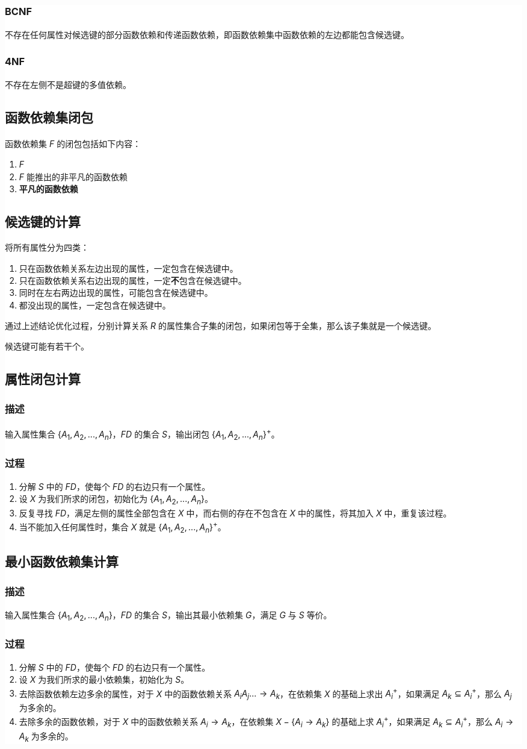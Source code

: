 ### BCNF

不存在任何属性对候选键的部分函数依赖和传递函数依赖，即函数依赖集中函数依赖的左边都能包含候选键。

### 4NF

不存在左侧不是超键的多值依赖。

## 函数依赖集闭包

函数依赖集 $F$ 的闭包包括如下内容：

1. $F$
2. $F$ 能推出的非平凡的函数依赖
3. **平凡的函数依赖**

## 候选键的计算

将所有属性分为四类：

1. 只在函数依赖关系左边出现的属性，一定包含在候选键中。
2. 只在函数依赖关系右边出现的属性，一定**不**包含在候选键中。
3. 同时在左右两边出现的属性，可能包含在候选键中。
4. 都没出现的属性，一定包含在候选键中。

通过上述结论优化过程，分别计算关系 $R$ 的属性集合子集的闭包，如果闭包等于全集，那么该子集就是一个候选键。

候选键可能有若干个。

## 属性闭包计算

### 描述

输入属性集合 $\{A_1,A_2,...,A_n\}$，$FD$ 的集合 $S$，输出闭包 $\{A_1,A_2,...,A_n\}^+$。

### 过程

1. 分解 $S$ 中的 $FD$，使每个 $FD$ 的右边只有一个属性。
2. 设 $X$ 为我们所求的闭包，初始化为 $\{A_1,A_2,...,A_n\}$。
3. 反复寻找 $FD$，满足左侧的属性全部包含在 $X$ 中，而右侧的存在不包含在 $X$ 中的属性，将其加入 $X$ 中，重复该过程。
4. 当不能加入任何属性时，集合 $X$ 就是 $\{A_1,A_2,...,A_n\}^{+}$。

## 最小函数依赖集计算

### 描述

输入属性集合 $\{A_1,A_2,...,A_n\}$，$FD$ 的集合 $S$，输出其最小依赖集 $G$，满足 $G$ 与 $S$ 等价。

### 过程

1. 分解 $S$ 中的 $FD$，使每个 $FD$ 的右边只有一个属性。
2. 设 $X$ 为我们所求的最小依赖集，初始化为 $S$。
3. 去除函数依赖左边多余的属性，对于 $X$ 中的函数依赖关系 $A_iA_j...\rightarrow A_k$，在依赖集 $X$ 的基础上求出 $A_i^+$，如果满足 $A_k \subseteq A_i^+$，那么 $A_j$ 为多余的。
4. 去除多余的函数依赖，对于 $X$ 中的函数依赖关系 $A_i\rightarrow A_k$，在依赖集 $X-\{A_i\rightarrow A_k\}$ 的基础上求 $A_i^+$，如果满足 $A_k\subseteq A_i^+$，那么 $A_i\rightarrow A_k$ 为多余的。
